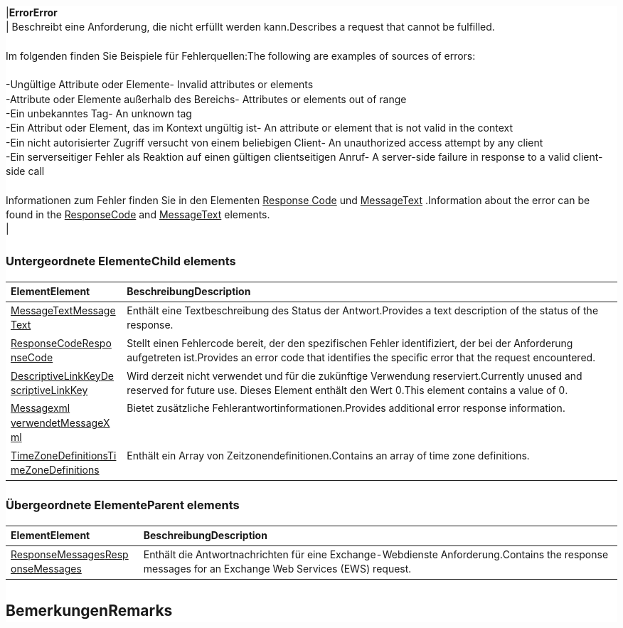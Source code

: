 |<span data-ttu-id="eeef5-132">**Error**</span><span class="sxs-lookup"><span data-stu-id="eeef5-132">**Error**</span></span> <br/> | <span data-ttu-id="eeef5-133">Beschreibt eine Anforderung, die nicht erfüllt werden kann.</span><span class="sxs-lookup"><span data-stu-id="eeef5-133">Describes a request that cannot be fulfilled.</span></span> <br/><br/><span data-ttu-id="eeef5-134">Im folgenden finden Sie Beispiele für Fehlerquellen:</span><span class="sxs-lookup"><span data-stu-id="eeef5-134">The following are examples of sources of errors:</span></span>  <br/><br/><span data-ttu-id="eeef5-135">-Ungültige Attribute oder Elemente</span><span class="sxs-lookup"><span data-stu-id="eeef5-135">-  Invalid attributes or elements</span></span>  <br/><span data-ttu-id="eeef5-136">-Attribute oder Elemente außerhalb des Bereichs</span><span class="sxs-lookup"><span data-stu-id="eeef5-136">-  Attributes or elements out of range</span></span>  <br/><span data-ttu-id="eeef5-137">-Ein unbekanntes Tag</span><span class="sxs-lookup"><span data-stu-id="eeef5-137">-  An unknown tag</span></span>  <br/><span data-ttu-id="eeef5-138">-Ein Attribut oder Element, das im Kontext ungültig ist</span><span class="sxs-lookup"><span data-stu-id="eeef5-138">-  An attribute or element that is not valid in the context</span></span>  <br/><span data-ttu-id="eeef5-139">-Ein nicht autorisierter Zugriff versucht von einem beliebigen Client</span><span class="sxs-lookup"><span data-stu-id="eeef5-139">-  An unauthorized access attempt by any client</span></span>  <br/><span data-ttu-id="eeef5-140">-Ein serverseitiger Fehler als Reaktion auf einen gültigen clientseitigen Anruf</span><span class="sxs-lookup"><span data-stu-id="eeef5-140">-  A server-side failure in response to a valid client-side call</span></span>  <br/><br/>  <span data-ttu-id="eeef5-141">Informationen zum Fehler finden Sie in den Elementen [Response Code](responsecode.md) und [MessageText](messagetext.md) .</span><span class="sxs-lookup"><span data-stu-id="eeef5-141">Information about the error can be found in the [ResponseCode](responsecode.md) and [MessageText](messagetext.md) elements.</span></span>  <br/> |
   
### <a name="child-elements"></a><span data-ttu-id="eeef5-142">Untergeordnete Elemente</span><span class="sxs-lookup"><span data-stu-id="eeef5-142">Child elements</span></span>

|<span data-ttu-id="eeef5-143">**Element**</span><span class="sxs-lookup"><span data-stu-id="eeef5-143">**Element**</span></span>|<span data-ttu-id="eeef5-144">**Beschreibung**</span><span class="sxs-lookup"><span data-stu-id="eeef5-144">**Description**</span></span>|
|:-----|:-----|
|[<span data-ttu-id="eeef5-145">MessageText</span><span class="sxs-lookup"><span data-stu-id="eeef5-145">MessageText</span></span>](messagetext.md) <br/> |<span data-ttu-id="eeef5-146">Enthält eine Textbeschreibung des Status der Antwort.</span><span class="sxs-lookup"><span data-stu-id="eeef5-146">Provides a text description of the status of the response.</span></span>  <br/> |
|[<span data-ttu-id="eeef5-147">ResponseCode</span><span class="sxs-lookup"><span data-stu-id="eeef5-147">ResponseCode</span></span>](responsecode.md) <br/> |<span data-ttu-id="eeef5-148">Stellt einen Fehlercode bereit, der den spezifischen Fehler identifiziert, der bei der Anforderung aufgetreten ist.</span><span class="sxs-lookup"><span data-stu-id="eeef5-148">Provides an error code that identifies the specific error that the request encountered.</span></span>  <br/> |
|[<span data-ttu-id="eeef5-149">DescriptiveLinkKey</span><span class="sxs-lookup"><span data-stu-id="eeef5-149">DescriptiveLinkKey</span></span>](descriptivelinkkey.md) <br/> |<span data-ttu-id="eeef5-150">Wird derzeit nicht verwendet und für die zukünftige Verwendung reserviert.</span><span class="sxs-lookup"><span data-stu-id="eeef5-150">Currently unused and reserved for future use.</span></span> <span data-ttu-id="eeef5-151">Dieses Element enthält den Wert 0.</span><span class="sxs-lookup"><span data-stu-id="eeef5-151">This element contains a value of 0.</span></span>  <br/> |
|[<span data-ttu-id="eeef5-152">Messagexml verwendet</span><span class="sxs-lookup"><span data-stu-id="eeef5-152">MessageXml</span></span>](messagexml.md) <br/> |<span data-ttu-id="eeef5-153">Bietet zusätzliche Fehlerantwortinformationen.</span><span class="sxs-lookup"><span data-stu-id="eeef5-153">Provides additional error response information.</span></span>  <br/> |
|[<span data-ttu-id="eeef5-154">TimeZoneDefinitions</span><span class="sxs-lookup"><span data-stu-id="eeef5-154">TimeZoneDefinitions</span></span>](timezonedefinitions.md) <br/> |<span data-ttu-id="eeef5-155">Enthält ein Array von Zeitzonendefinitionen.</span><span class="sxs-lookup"><span data-stu-id="eeef5-155">Contains an array of time zone definitions.</span></span>  <br/> |
   
### <a name="parent-elements"></a><span data-ttu-id="eeef5-156">Übergeordnete Elemente</span><span class="sxs-lookup"><span data-stu-id="eeef5-156">Parent elements</span></span>

|<span data-ttu-id="eeef5-157">**Element**</span><span class="sxs-lookup"><span data-stu-id="eeef5-157">**Element**</span></span>|<span data-ttu-id="eeef5-158">**Beschreibung**</span><span class="sxs-lookup"><span data-stu-id="eeef5-158">**Description**</span></span>|
|:-----|:-----|
|[<span data-ttu-id="eeef5-159">ResponseMessages</span><span class="sxs-lookup"><span data-stu-id="eeef5-159">ResponseMessages</span></span>](responsemessages.md) <br/> |<span data-ttu-id="eeef5-160">Enthält die Antwortnachrichten für eine Exchange-Webdienste Anforderung.</span><span class="sxs-lookup"><span data-stu-id="eeef5-160">Contains the response messages for an Exchange Web Services (EWS) request.</span></span>  <br/> |
   
## <a name="remarks"></a><span data-ttu-id="eeef5-161">Bemerkungen</span><span class="sxs-lookup"><span data-stu-id="eeef5-161">Remarks</span></span>
